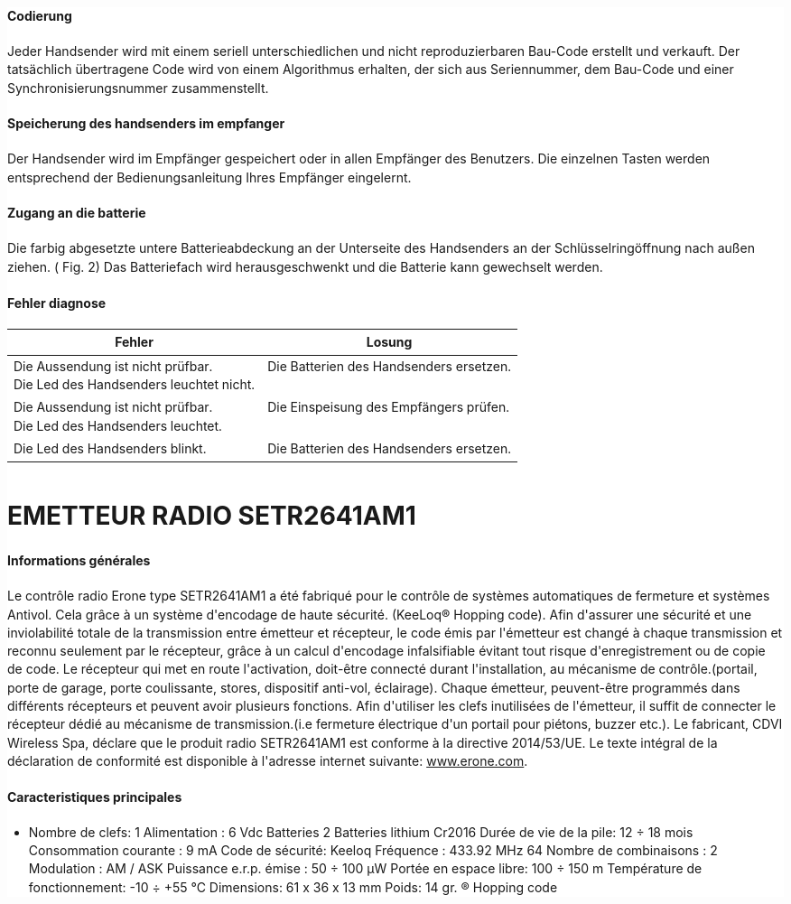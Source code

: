 #### **Codierung**

Jeder Handsender wird mit einem seriell unterschiedlichen und nicht reproduzierbaren Bau-Code erstellt und verkauft. Der tatsächlich übertragene Code wird von einem Algorithmus erhalten, der sich aus Seriennummer, dem Bau-Code und einer Synchronisierungsnummer zusammenstellt.

#### **Speicherung des handsenders im empfanger**

Der Handsender wird im Empfänger gespeichert oder in allen Empfänger des Benutzers. Die einzelnen Tasten werden entsprechend der Bedienungsanleitung Ihres Empfänger eingelernt.

#### **Zugang an die batterie**

Die farbig abgesetzte untere Batterieabdeckung an der Unterseite des Handsenders an der Schlüsselringöffnung nach außen ziehen. ( Fig. 2) Das Batteriefach wird herausgeschwenkt und die Batterie kann gewechselt werden.

#### **Fehler diagnose**

| Fehler                                                                       | Losung                                  |
|------------------------------------------------------------------------------|-----------------------------------------|
| Die Aussendung ist nicht prüfbar.<br>Die Led des Handsenders leuchtet nicht. | Die Batterien des Handsenders ersetzen. |
| Die Aussendung ist nicht prüfbar.<br>Die Led des Handsenders leuchtet.       | Die Einspeisung des Empfängers prüfen.  |
| Die Led des Handsenders blinkt.                                              | Die Batterien des Handsenders ersetzen. |

# **EMETTEUR RADIO SETR2641AM1**

#### **Informations générales**

Le contrôle radio Erone type SETR2641AM1 a été fabriqué pour le contrôle de systèmes automatiques de fermeture et systèmes Antivol. Cela grâce à un système d'encodage de haute sécurité. (KeeLoq® Hopping code). Afin d'assurer une sécurité et une inviolabilité totale de la transmission entre émetteur et récepteur, le code émis par l'émetteur est changé à chaque transmission et reconnu seulement par le récepteur, grâce à un calcul d'encodage infalsifiable évitant tout risque d'enregistrement ou de copie de code. Le récepteur qui met en route l'activation, doit-être connecté durant l'installation, au mécanisme de contrôle.(portail, porte de garage, porte coulissante, stores, dispositif anti-vol, éclairage). Chaque émetteur, peuvent-être programmés dans différents récepteurs et peuvent avoir plusieurs fonctions. Afin d'utiliser les clefs inutilisées de l'émetteur, il suffit de connecter le récepteur dédié au mécanisme de transmission.(i.e fermeture électrique d'un portail pour piétons, buzzer etc.). Le fabricant, CDVI Wireless Spa, déclare que le produit radio SETR2641AM1 est conforme à la directive 2014/53/UE. Le texte intégral de la déclaration de conformité est disponible à l'adresse internet suivante: www.erone.com.

#### **Caracteristiques principales**

- Nombre de clefs: 1 Alimentation : 6 Vdc Batteries 2 Batteries lithium Cr2016 Durée de vie de la pile: 12 ÷ 18 mois Consommation courante : 9 mA Code de sécurité: Keeloq Fréquence : 433.92 MHz 64 Nombre de combinaisons : 2 Modulation : AM / ASK Puissance e.r.p. émise : 50 ÷ 100 µW Portée en espace libre: 100 ÷ 150 m Température de fonctionnement: -10 ÷ +55 °C Dimensions: 61 x 36 x 13 mm Poids: 14 gr.
® Hopping code

